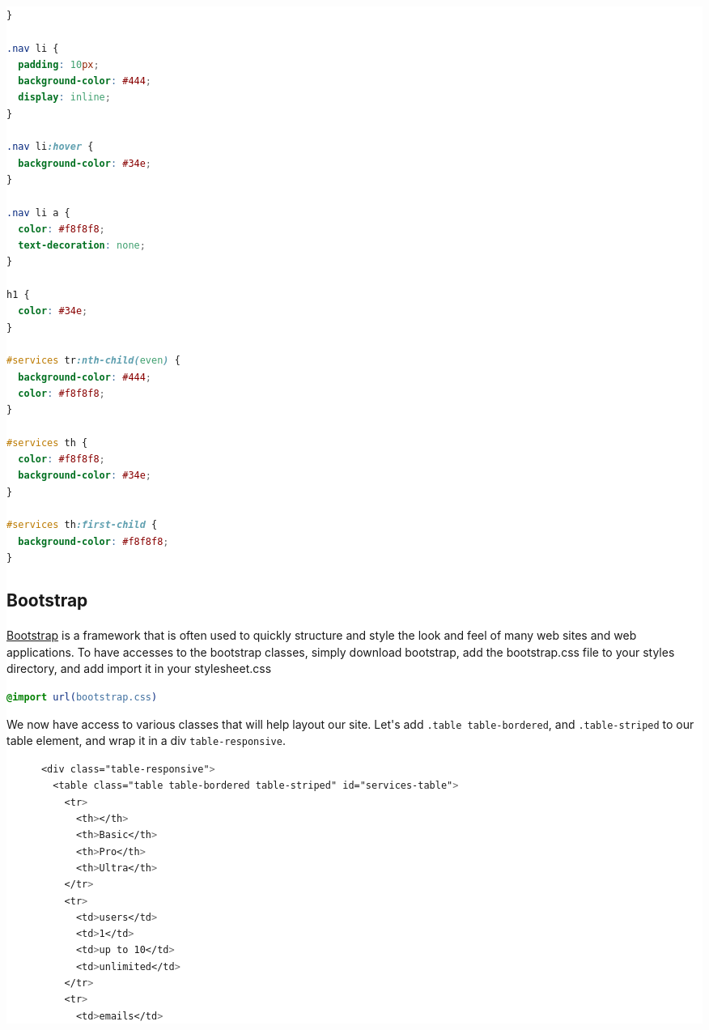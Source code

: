 ```css
}

.nav li {
  padding: 10px;
  background-color: #444;
  display: inline;
}

.nav li:hover {
  background-color: #34e;
}

.nav li a {
  color: #f8f8f8;
  text-decoration: none;
}

h1 {
  color: #34e;
}

#services tr:nth-child(even) {
  background-color: #444;
  color: #f8f8f8;
}

#services th {
  color: #f8f8f8;
  background-color: #34e;
}

#services th:first-child {
  background-color: #f8f8f8;
}
```
## Bootstrap
[Bootstrap](http://getbootstrap.com/) is a framework that is often used to quickly structure and style the look and feel of many web sites and web applications. To have accesses to the bootstrap classes, simply download bootstrap, add the bootstrap.css file to your styles directory, and add import it in your stylesheet.css
```css
@import url(bootstrap.css)
```
We now have access to various classes that will help layout our site. Let's add `.table table-bordered`, and `.table-striped` to our table element, and wrap it in a div `table-responsive`.
```css
      <div class="table-responsive">
        <table class="table table-bordered table-striped" id="services-table">
          <tr>
            <th></th>
            <th>Basic</th>
            <th>Pro</th>
            <th>Ultra</th>
          </tr>
          <tr>
            <td>users</td>
            <td>1</td>
            <td>up to 10</td>
            <td>unlimited</td>
          </tr>
          <tr>
            <td>emails</td>
```
